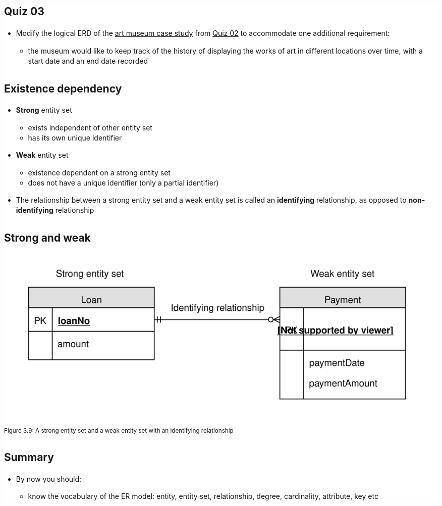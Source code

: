 

## Quiz 03
- Modify the logical ERD of the [art museum case study](#/4) from [Quiz 02](#/7) to accommodate one additional requirement:

	- the museum would like to keep track of the history of displaying the works of art in different locations over time, with a start date and an end date recorded



## Existence dependency
- __Strong__ entity set
	- exists independent of other entity set
	- has its own unique identifier

- __Weak__ entity set
	- existence dependent on a strong entity set
	- does not have a unique identifier (only a partial identifier)

- The relationship between a strong entity set and a weak entity set is called an __identifying__ relationship, as opposed to __non-identifying__ relationship


## Strong and weak
![loan](loan.svg)
<small>Figure 3.9: A strong entity set and a weak entity set with an identifying relationship</small>



## <i class="fas fa-list-alt"></i> Summary
- By now you should:

	- know the vocabulary of the ER model: entity, entity set, relationship, degree, cardinality, attribute, key etc
